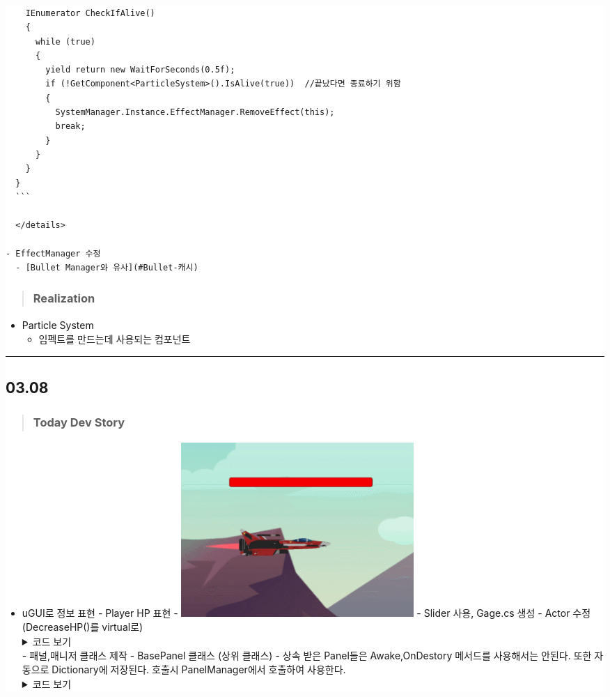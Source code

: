         IEnumerator CheckIfAlive()
        {
          while (true)
          {
            yield return new WaitForSeconds(0.5f);
            if (!GetComponent<ParticleSystem>().IsAlive(true))  //끝났다면 종료하기 위함
            {
              SystemManager.Instance.EffectManager.RemoveEffect(this);
              break;
            }
          }
        }
      }
      ```

      </details>

    - EffectManager 수정
      - [Bullet Manager와 유사](#Bullet-캐시)

> **<h3>Realization</h3>**

- Particle System
  - 임펙트를 만드는데 사용되는 컴포넌트

---

## **03.08**

> **<h3>Today Dev Story</h3>**

- uGUI로 정보 표현 - Player HP 표현 - <img src="Image/DecreaseHp.gif" height="250" title="BulletManager"> - Slider 사용, Gage.cs 생성 - Actor 수정(DecreaseHP()를 virtual로)
  <details><summary>코드 보기</summary></details>
      - 패널,매니저 클래스 제작
        - BasePanel 클래스 (상위 클래스)
        - 상속 받은 Panel들은 Awake,OnDestory 메서드를 사용해서는 안된다. 또한 자동으로 Dictionary에 저장된다. 호출시 PanelManager에서 호출하여 사용한다.
          <details><summary>코드 보기</summary>
